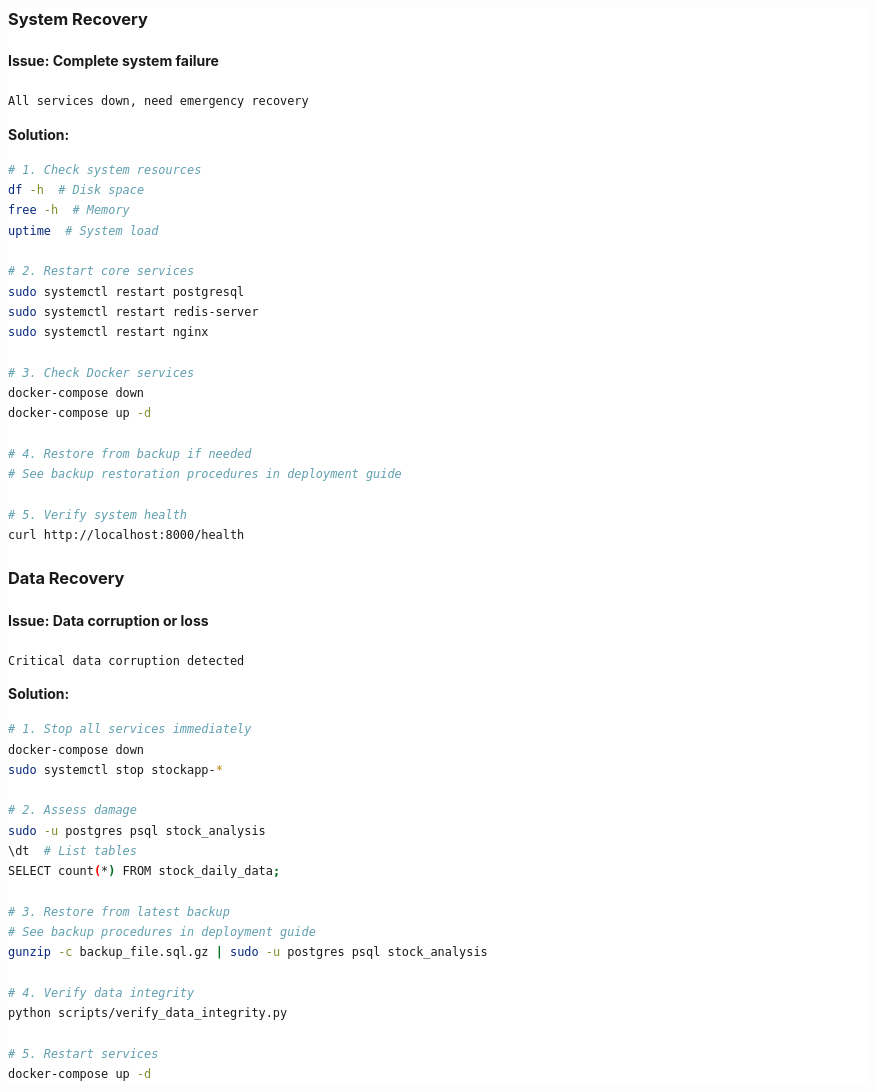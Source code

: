 ### System Recovery

#### Issue: Complete system failure
```bash
All services down, need emergency recovery
```

**Solution:**
```bash
# 1. Check system resources
df -h  # Disk space
free -h  # Memory
uptime  # System load

# 2. Restart core services
sudo systemctl restart postgresql
sudo systemctl restart redis-server
sudo systemctl restart nginx

# 3. Check Docker services
docker-compose down
docker-compose up -d

# 4. Restore from backup if needed
# See backup restoration procedures in deployment guide

# 5. Verify system health
curl http://localhost:8000/health
```

### Data Recovery

#### Issue: Data corruption or loss
```bash
Critical data corruption detected
```

**Solution:**
```bash
# 1. Stop all services immediately
docker-compose down
sudo systemctl stop stockapp-*

# 2. Assess damage
sudo -u postgres psql stock_analysis
\dt  # List tables
SELECT count(*) FROM stock_daily_data;

# 3. Restore from latest backup
# See backup procedures in deployment guide
gunzip -c backup_file.sql.gz | sudo -u postgres psql stock_analysis

# 4. Verify data integrity
python scripts/verify_data_integrity.py

# 5. Restart services
docker-compose up -d
```
